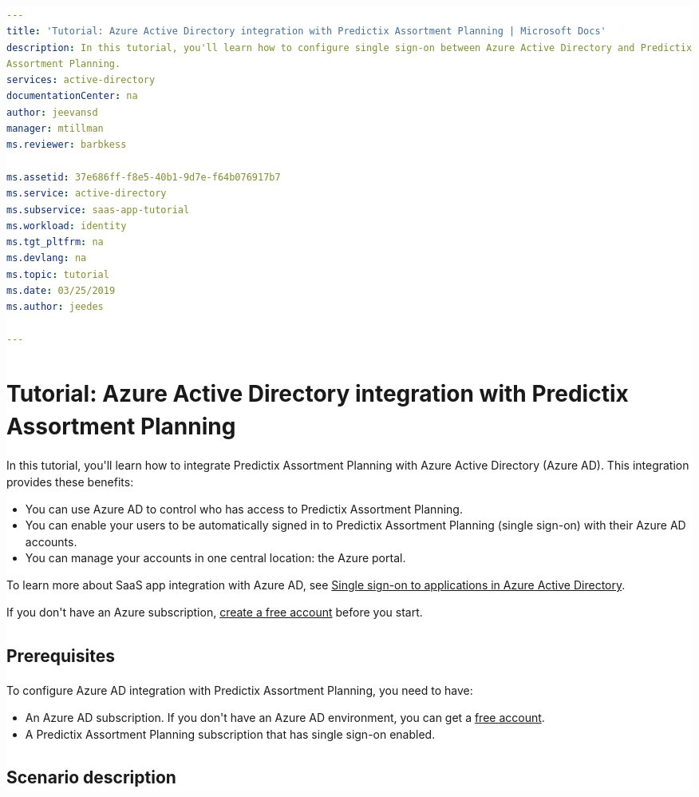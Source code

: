 ```yaml
---
title: 'Tutorial: Azure Active Directory integration with Predictix Assortment Planning | Microsoft Docs'
description: In this tutorial, you'll learn how to configure single sign-on between Azure Active Directory and Predictix Assortment Planning.
services: active-directory
documentationCenter: na
author: jeevansd
manager: mtillman
ms.reviewer: barbkess

ms.assetid: 37e686ff-f8e5-40b1-9d7e-f64b076917b7
ms.service: active-directory
ms.subservice: saas-app-tutorial
ms.workload: identity
ms.tgt_pltfrm: na
ms.devlang: na
ms.topic: tutorial
ms.date: 03/25/2019
ms.author: jeedes

---
```

# Tutorial: Azure Active Directory integration with Predictix Assortment Planning

In this tutorial, you'll learn how to integrate Predictix Assortment Planning with Azure Active Directory (Azure AD).
This integration provides these benefits:

* You can use Azure AD to control who has access to Predictix Assortment Planning.
* You can enable your users to be automatically signed in to Predictix Assortment Planning (single sign-on) with their Azure AD accounts.
* You can manage your accounts in one central location: the Azure portal.

To learn more about SaaS app integration with Azure AD, see [Single sign-on to applications in Azure Active Directory](https://docs.microsoft.com/azure/active-directory/active-directory-appssoaccess-whatis).

If you don't have an Azure subscription, [create a free account](https://azure.microsoft.com/free/) before you start.

## Prerequisites

To configure Azure AD integration with Predictix Assortment Planning, you need to have:

* An Azure AD subscription. If you don't have an Azure AD environment, you can get a [free account](https://azure.microsoft.com/pricing/free-trial/).
* A Predictix Assortment Planning subscription that has single sign-on enabled.

## Scenario description

